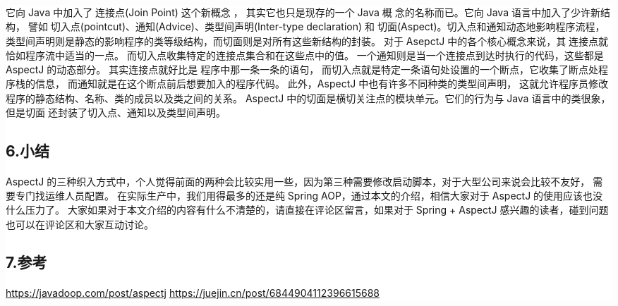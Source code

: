 它向 Java 中加入了 连接点(Join Point) 这个新概念 ，
其实它也只是现存的一个 Java 概 念的名称而已。它向 Java 语言中加入了少许新结构，
譬如 切入点(pointcut)、通知(Advice)、类型间声明(Inter-type declaration) 和 切面(Aspect)。切入点和通知动态地影响程序流程，
类型间声明则是静态的影响程序的类等级结构，而切面则是对所有这些新结构的封装。
对于 AsepctJ 中的各个核心概念来说，其 连接点就恰如程序流中适当的一点。
而切入点收集特定的连接点集合和在这些点中的值。
一个通知则是当一个连接点到达时执行的代码，这些都是 AspectJ 的动态部分。
其实连接点就好比是 程序中那一条一条的语句，
而切入点就是特定一条语句处设置的一个断点，它收集了断点处程序栈的信息，
而通知就是在这个断点前后想要加入的程序代码。
此外，AspectJ 中也有许多不同种类的类型间声明，
这就允许程序员修改程序的静态结构、名称、类的成员以及类之间的关系。 
AspectJ 中的切面是横切关注点的模块单元。它们的行为与 Java 语言中的类很象，
但是切面 还封装了切入点、通知以及类型间声明。


## 6.小结
AspectJ 的三种织入方式中，个人觉得前面的两种会比较实用一些，因为第三种需要修改启动脚本，对于大型公司来说会比较不友好，
需要专门找运维人员配置。 在实际生产中，我们用得最多的还是纯 Spring AOP，通过本文的介绍，相信大家对于 AspectJ 的使用应该也没什么压力了。
大家如果对于本文介绍的内容有什么不清楚的，请直接在评论区留言，如果对于 Spring + AspectJ 感兴趣的读者，碰到问题也可以在评论区和大家互动讨论。

## 7.参考

https://javadoop.com/post/aspectj
https://juejin.cn/post/6844904112396615688

